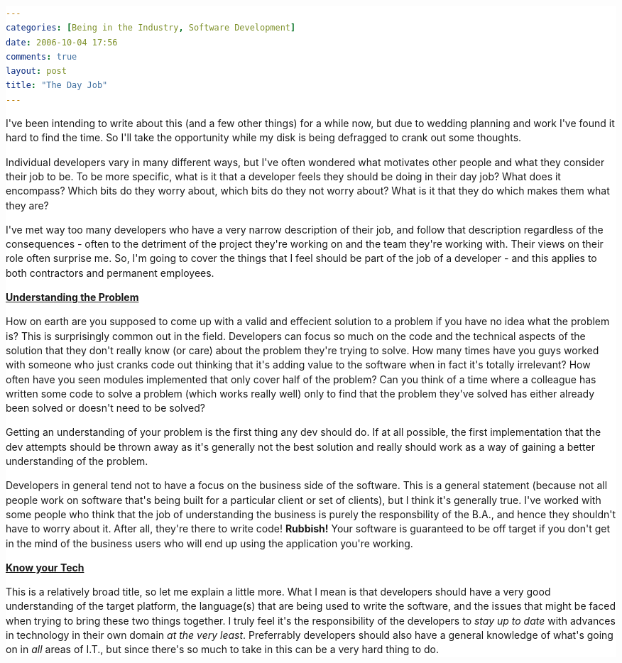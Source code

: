 ```yaml
---
categories: [Being in the Industry, Software Development]
date: 2006-10-04 17:56
comments: true
layout: post
title: "The Day Job"
---
```

I've been intending to write about this (and a few other things) for a while now, but due to wedding planning and work I've found it hard to find the time. So I'll take the opportunity while my disk is being defragged to crank out some thoughts.

Individual developers vary in many different ways, but I've often wondered what motivates other people and what they consider their job to be. To be more specific, what is it that a developer feels they should be doing in their day job? What does it encompass? Which bits do they worry about, which bits do they not worry about? What is it that they do which makes them what they are?

I've met way too many developers who have a very narrow description of their job, and follow that description regardless of the consequences - often to the detriment of the project they're working on and the team they're working with. Their views on their role often surprise me. So, I'm going to cover the things that I feel should be part of the job of a developer - and this applies to both contractors and permanent employees.

<strong><u>Understanding the Problem</u></strong>

How on earth are you supposed to come up with a valid and effecient solution to a problem if you have no idea what the problem is? This is surprisingly common out in the field. Developers can focus so much on the code and the technical aspects of the solution that they don't really know (or care) about the problem they're trying to solve. How many times have you guys worked with someone who just cranks code out thinking that it's adding value to the software when in fact it's totally irrelevant? How often have you seen modules implemented that only cover half of the problem? Can you think of a time where a colleague has written some code to solve a problem (which works really well) only to find that the problem they've solved has either already been solved or doesn't need to be solved?

Getting an understanding of your problem is the first thing any dev should do. If at all possible, the first implementation that the dev attempts should be thrown away as it's generally not the best solution and really should work as a way of gaining a better understanding of the problem.

Developers in general tend not to have a focus on the business side of the software. This is a general statement (because not all people work on software that's being built for a particular client or set of clients), but I think it's generally true. I've worked with some people who think that the job of understanding the business is purely the responsbility of the B.A., and hence they shouldn't have to worry about it. After all, they're there to write code! <strong>Rubbish!</strong> Your software is guaranteed to be off target if you don't get in the mind of the business users who will end up using the application you're working.

<strong><u>Know your Tech</u></strong>

This is a relatively broad title, so let me explain a little more. What I mean is that developers should have a very good understanding of the target platform, the language(s) that are being used to write the software, and the issues that might be faced when trying to bring these two things together. I truly feel it's the responsibility of the developers to <em>stay up to date</em> with advances in technology in their own domain <em>at the very least</em>. Preferrably developers should also have a general knowledge of what's going on in <em>all</em> areas of I.T., but since there's so much to take in this can be a very hard thing to do.
